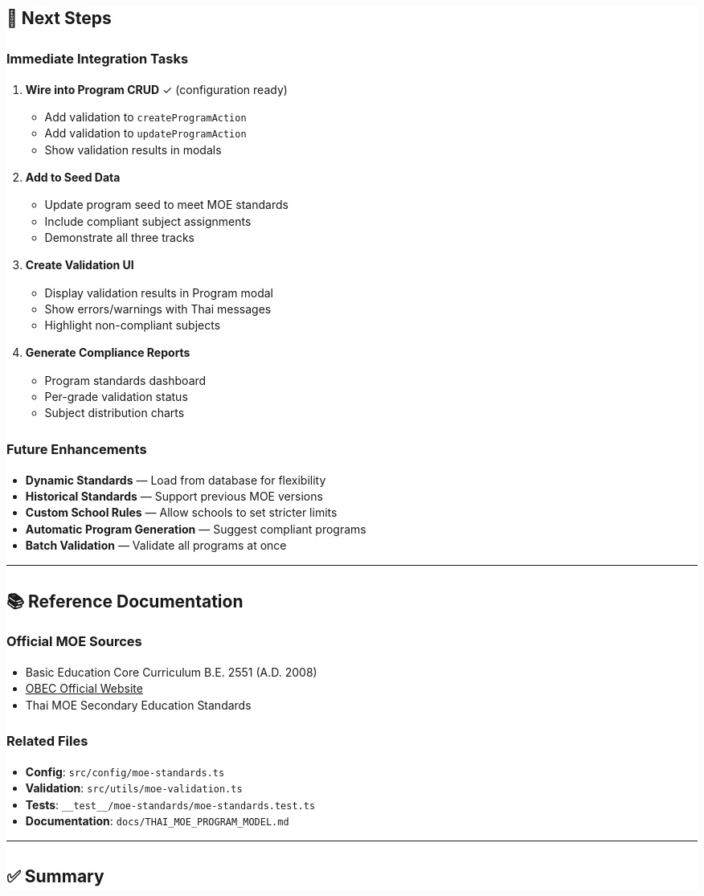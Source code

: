 
## 🚀 Next Steps

### Immediate Integration Tasks

1. **Wire into Program CRUD** ✓ (configuration ready)
   - Add validation to `createProgramAction`
   - Add validation to `updateProgramAction`
   - Show validation results in modals

2. **Add to Seed Data**
   - Update program seed to meet MOE standards
   - Include compliant subject assignments
   - Demonstrate all three tracks

3. **Create Validation UI**
   - Display validation results in Program modal
   - Show errors/warnings with Thai messages
   - Highlight non-compliant subjects

4. **Generate Compliance Reports**
   - Program standards dashboard
   - Per-grade validation status
   - Subject distribution charts

### Future Enhancements

- **Dynamic Standards** — Load from database for flexibility
- **Historical Standards** — Support previous MOE versions
- **Custom School Rules** — Allow schools to set stricter limits
- **Automatic Program Generation** — Suggest compliant programs
- **Batch Validation** — Validate all programs at once

---

## 📚 Reference Documentation

### Official MOE Sources
- Basic Education Core Curriculum B.E. 2551 (A.D. 2008)
- [OBEC Official Website](http://academic.obec.go.th/)
- Thai MOE Secondary Education Standards

### Related Files
- **Config**: `src/config/moe-standards.ts`
- **Validation**: `src/utils/moe-validation.ts`
- **Tests**: `__test__/moe-standards/moe-standards.test.ts`
- **Documentation**: `docs/THAI_MOE_PROGRAM_MODEL.md`

---

## ✅ Summary
